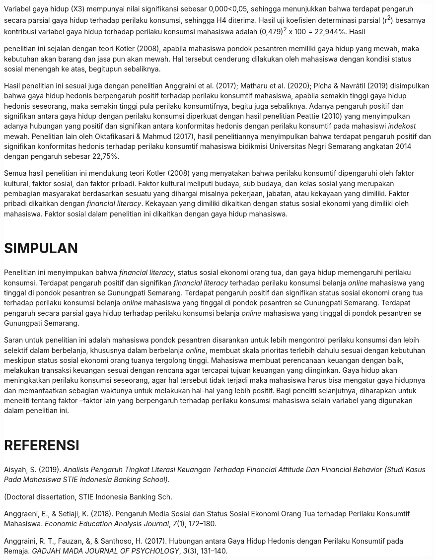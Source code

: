 <p><span class="font9">Variabel gaya hidup (X3) mempunyai nilai signifikansi sebesar 0,000&lt;0,05, sehingga menunjukkan bahwa terdapat pengaruh secara parsial gaya hidup terhadap perilaku konsumsi, sehingga H</span><span class="font5">4 </span><span class="font9">diterima. Hasil uji koefisien determinasi parsial (r<sup>2</sup>) besarnya kontribusi variabel gaya hidup terhadap perilaku konsumsi mahasiswa adalah (0,479)<sup>2</sup> x 100 = 22,944%. Hasil</span></p>
<p><span class="font9">penelitian ini sejalan dengan teori Kotler (2008), apabila mahasiswa pondok pesantren memiliki gaya hidup yang mewah, maka kebutuhan akan barang dan jasa pun akan mewah. Hal tersebut cenderung dilakukan oleh mahasiswa dengan kondisi status sosial menengah ke atas, begitupun sebaliknya.</span></p>
<p><span class="font9">Hasil penelitian ini sesuai juga dengan penelitian Anggraini et al. (2017); Matharu et al. (2020); Pícha &amp;&nbsp;Navrátil (2019) disimpulkan bahwa gaya hidup hedonis berpengaruh positif terhadap perilaku konsumtif mahasiswa, apabila semakin tinggi gaya hidup hedonis seseorang, maka semakin tinggi pula perilaku konsumtifnya, begitu juga sebaliknya. Adanya pengaruh positif dan signifikan antara gaya hidup dengan perilaku konsumsi diperkuat dengan hasil penelitian Peattie (2010) yang menyimpulkan adanya hubungan yang positif dan signifikan antara konformitas hedonis dengan perilaku konsumtif pada mahasiswi </span><span class="font9" style="font-style:italic;">indekost</span><span class="font9"> mewah. Penelitian lain oleh Oktafikasari &amp;&nbsp;Mahmud (2017), hasil penelitiannya menyimpulkan bahwa terdapat pengaruh positif dan signifikan konformitas hedonis terhadap perilaku konsumtif mahasiswa bidikmisi Universitas Negri Semarang angkatan 2014 dengan pengaruh sebesar 22,75%.</span></p>
<p><span class="font9">Semua hasil penelitian ini mendukung teori Kotler (2008) yang menyatakan bahwa perilaku konsumtif dipengaruhi oleh faktor kultural, faktor sosial, dan faktor pribadi. Faktor kultural meliputi budaya, sub budaya, dan kelas sosial yang merupakan pembagian masyarakat berdasarkan sesuatu yang dihargai misalnya pekerjaan, jabatan, atau kekayaan yang dimiliki. Faktor pribadi dikaitkan dengan </span><span class="font9" style="font-style:italic;">financial literacy</span><span class="font9">. Kekayaan yang dimiliki dikaitkan dengan status sosial ekonomi yang dimiliki oleh mahasiswa. Faktor sosial dalam penelitian ini dikaitkan dengan gaya hidup mahasiswa.</span></p>
<h1><a name="bookmark12"></a><span class="font9" style="font-weight:bold;"><a name="bookmark13"></a>SIMPULAN</span></h1>
<p><span class="font9">Penelitian ini menyimpukan bahwa </span><span class="font9" style="font-style:italic;">financial literacy</span><span class="font9">, status sosial ekonomi orang tua, dan gaya hidup memengaruhi perilaku konsumsi. Terdapat pengaruh positif dan signifikan </span><span class="font9" style="font-style:italic;">financial literacy</span><span class="font9"> terhadap perilaku konsumsi belanja </span><span class="font9" style="font-style:italic;">online</span><span class="font9"> mahasiswa yang tinggal di pondok pesantren se Gunungpati Semarang. Terdapat pengaruh positif dan signifikan status sosial ekonomi orang tua terhadap perilaku konsumsi belanja </span><span class="font9" style="font-style:italic;">online</span><span class="font9"> mahasiswa yang tinggal di pondok pesantren se Gunungpati Semarang. Terdapat pengaruh secara parsial gaya hidup terhadap perilaku konsumsi belanja </span><span class="font9" style="font-style:italic;">online</span><span class="font9"> mahasiswa yang tinggal di pondok pesantren se Gunungpati Semarang.</span></p>
<p><span class="font9">Saran untuk penelitian ini adalah mahasiswa pondok pesantren disarankan untuk lebih mengontrol perilaku konsumsi dan lebih selektif dalam berbelanja, khususnya dalam berbelanja </span><span class="font9" style="font-style:italic;">online</span><span class="font9">, membuat skala prioritas terlebih dahulu sesuai dengan kebutuhan meskipun status sosial ekonomi orang tuanya tergolong tinggi. Mahasiswa membuat perencanaan keuangan dengan baik, melakukan transaksi keuangan sesuai dengan rencana agar tercapai tujuan keuangan yang diinginkan. Gaya hidup akan meningkatkan perilaku konsumsi seseorang, agar hal tersebut tidak terjadi maka mahasiswa harus bisa mengatur gaya hidupnya dan memanfaatkan sebagian waktunya untuk melakukan hal-hal yang lebih positif. Bagi peneliti selanjutnya, diharapkan untuk meneliti tentang faktor –faktor lain yang berpengaruh terhadap perilaku konsumsi mahasiswa selain variabel yang digunakan dalam penelitian ini.</span></p>
<h1><a name="bookmark14"></a><span class="font9" style="font-weight:bold;"><a name="bookmark15"></a>REFERENSI</span></h1>
<p><span class="font9">Aisyah, S. (2019). </span><span class="font9" style="font-style:italic;">Analisis Pengaruh Tingkat Literasi Keuangan Terhadap Financial Attitude Dan Financial Behavior (Studi Kasus Pada Mahasiswa STIE Indonesia Banking School)</span><span class="font9">.</span></p>
<p><span class="font9">(Doctoral dissertation, STIE Indonesia Banking Sch.</span></p>
<p><span class="font9">Anggraeni, E., &amp;&nbsp;Setiaji, K. (2018). Pengaruh Media Sosial dan Status Sosial Ekonomi Orang Tua terhadap Perilaku Konsumtif Mahasiswa. </span><span class="font9" style="font-style:italic;">Economic Education Analysis Journal</span><span class="font9">, </span><span class="font9" style="font-style:italic;">7</span><span class="font9">(1), 172–180.</span></p>
<p><span class="font9">Anggraini, R. T., Fauzan, &amp;, &amp;&nbsp;Santhoso, H. (2017). Hubungan antara Gaya Hidup Hedonis dengan Perilaku Konsumtif pada Remaja. </span><span class="font9" style="font-style:italic;">GADJAH MADA JOURNAL OF PSYCHOLOGY</span><span class="font9">, </span><span class="font9" style="font-style:italic;">3</span><span class="font9">(3), 131–140.</span></p>